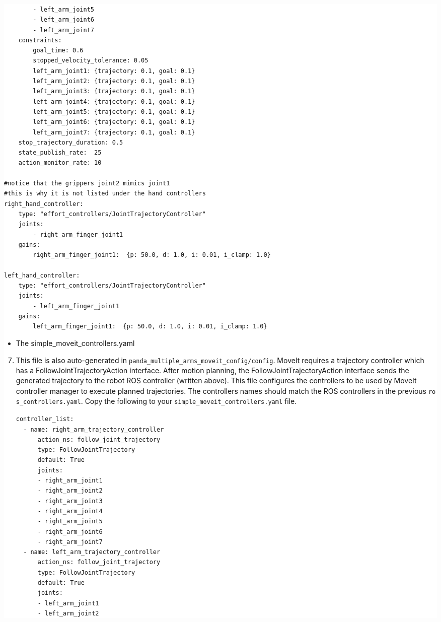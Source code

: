    ```
           - left_arm_joint5
           - left_arm_joint6
           - left_arm_joint7
       constraints:
           goal_time: 0.6
           stopped_velocity_tolerance: 0.05
           left_arm_joint1: {trajectory: 0.1, goal: 0.1}
           left_arm_joint2: {trajectory: 0.1, goal: 0.1}
           left_arm_joint3: {trajectory: 0.1, goal: 0.1}
           left_arm_joint4: {trajectory: 0.1, goal: 0.1}
           left_arm_joint5: {trajectory: 0.1, goal: 0.1}
           left_arm_joint6: {trajectory: 0.1, goal: 0.1}
           left_arm_joint7: {trajectory: 0.1, goal: 0.1}
       stop_trajectory_duration: 0.5
       state_publish_rate:  25
       action_monitor_rate: 10

   #notice that the grippers joint2 mimics joint1
   #this is why it is not listed under the hand controllers
   right_hand_controller:
       type: "effort_controllers/JointTrajectoryController"
       joints:
           - right_arm_finger_joint1
       gains:
           right_arm_finger_joint1:  {p: 50.0, d: 1.0, i: 0.01, i_clamp: 1.0}

   left_hand_controller:
       type: "effort_controllers/JointTrajectoryController"
       joints:
           - left_arm_finger_joint1
       gains:
           left_arm_finger_joint1:  {p: 50.0, d: 1.0, i: 0.01, i_clamp: 1.0}
   ```

- The simple_moveit_controllers.yaml

7. This file is also auto-generated in `panda_multiple_arms_moveit_config/config`. MoveIt requires a trajectory controller which has a FollowJointTrajectoryAction interface. After motion planning, the FollowJointTrajectoryAction interface sends the generated trajectory to the robot ROS controller (written above). This file configures the controllers to be used by MoveIt controller manager to execute planned trajectories. The controllers names should match the ROS controllers in the previous `ros_controllers.yaml`. Copy the following to your `simple_moveit_controllers.yaml` file.

   ```
   controller_list:
     - name: right_arm_trajectory_controller
         action_ns: follow_joint_trajectory
         type: FollowJointTrajectory
         default: True
         joints:
         - right_arm_joint1
         - right_arm_joint2
         - right_arm_joint3
         - right_arm_joint4
         - right_arm_joint5
         - right_arm_joint6
         - right_arm_joint7
     - name: left_arm_trajectory_controller
         action_ns: follow_joint_trajectory
         type: FollowJointTrajectory
         default: True
         joints:
         - left_arm_joint1
         - left_arm_joint2
   ```